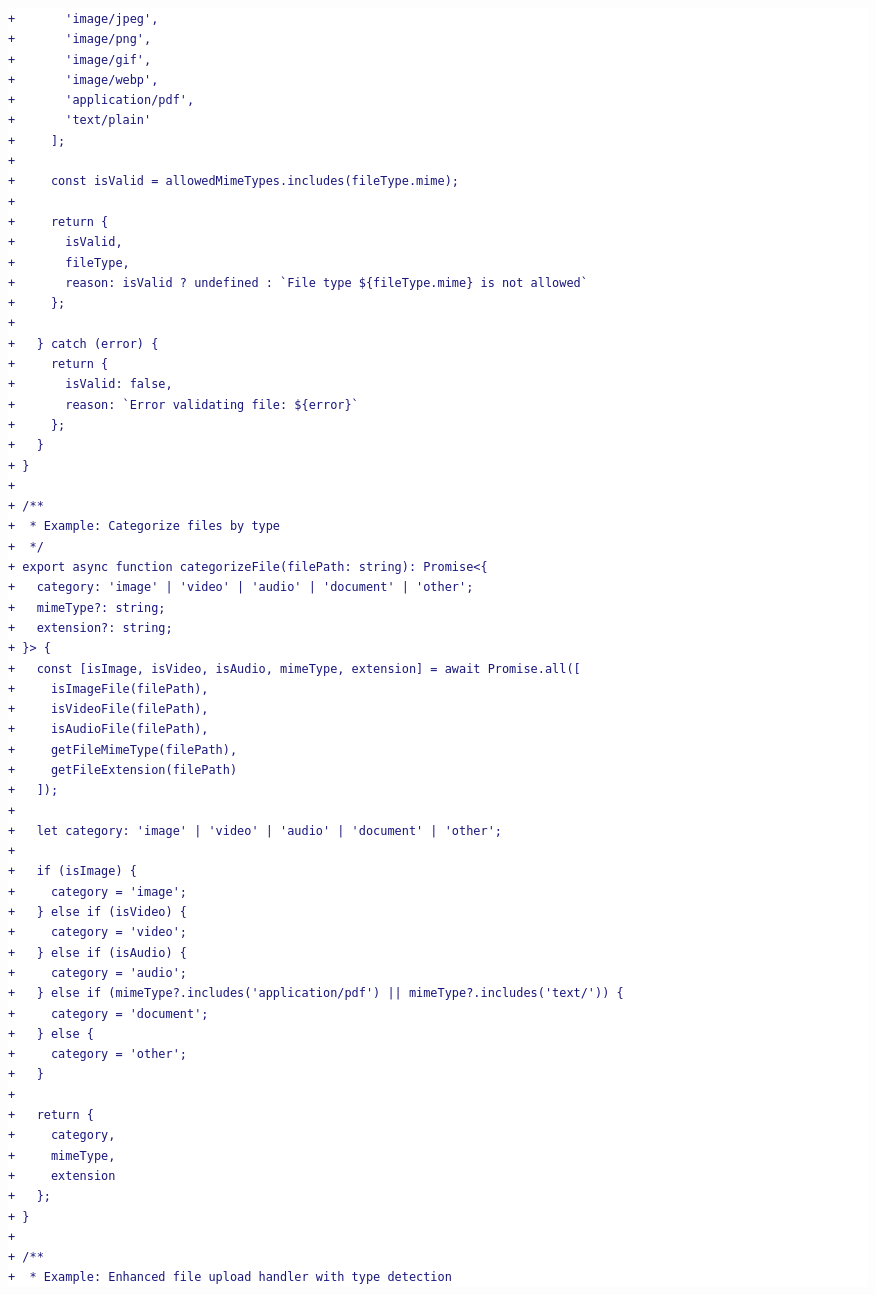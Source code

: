 ```diff
+       'image/jpeg',
+       'image/png', 
+       'image/gif',
+       'image/webp',
+       'application/pdf',
+       'text/plain'
+     ];
+ 
+     const isValid = allowedMimeTypes.includes(fileType.mime);
+ 
+     return {
+       isValid,
+       fileType,
+       reason: isValid ? undefined : `File type ${fileType.mime} is not allowed`
+     };
+ 
+   } catch (error) {
+     return {
+       isValid: false,
+       reason: `Error validating file: ${error}`
+     };
+   }
+ }
+ 
+ /**
+  * Example: Categorize files by type
+  */
+ export async function categorizeFile(filePath: string): Promise<{
+   category: 'image' | 'video' | 'audio' | 'document' | 'other';
+   mimeType?: string;
+   extension?: string;
+ }> {
+   const [isImage, isVideo, isAudio, mimeType, extension] = await Promise.all([
+     isImageFile(filePath),
+     isVideoFile(filePath),
+     isAudioFile(filePath),
+     getFileMimeType(filePath),
+     getFileExtension(filePath)
+   ]);
+ 
+   let category: 'image' | 'video' | 'audio' | 'document' | 'other';
+ 
+   if (isImage) {
+     category = 'image';
+   } else if (isVideo) {
+     category = 'video';
+   } else if (isAudio) {
+     category = 'audio';
+   } else if (mimeType?.includes('application/pdf') || mimeType?.includes('text/')) {
+     category = 'document';
+   } else {
+     category = 'other';
+   }
+ 
+   return {
+     category,
+     mimeType,
+     extension
+   };
+ }
+ 
+ /**
+  * Example: Enhanced file upload handler with type detection
```